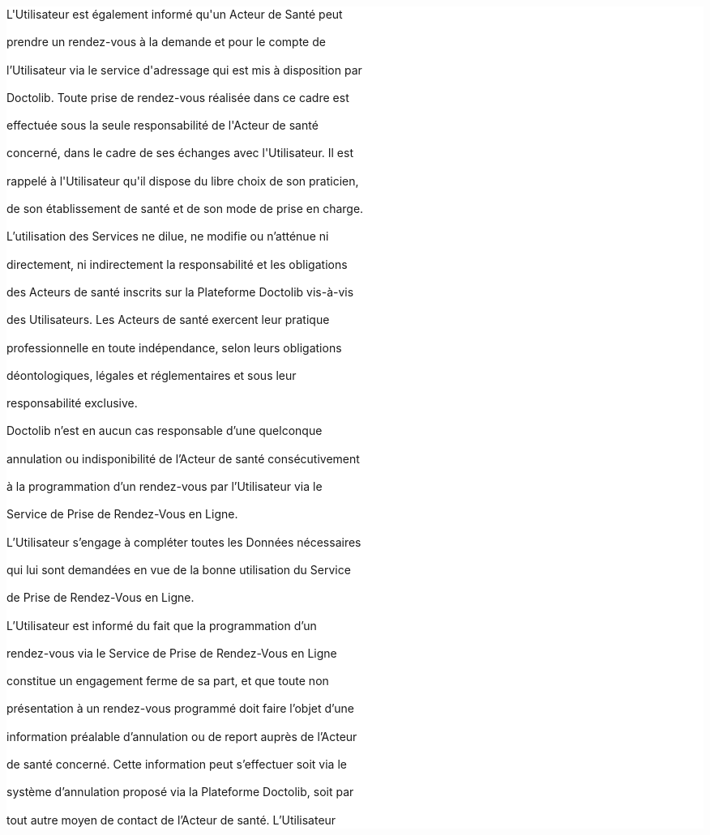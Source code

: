 L'Utilisateur est également informé qu'un Acteur de Santé peut

prendre un rendez-vous à la demande et pour le compte de

l’Utilisateur via le service d'adressage qui est mis à disposition par

Doctolib. Toute prise de rendez-vous réalisée dans ce cadre est

effectuée sous la seule responsabilité de l'Acteur de santé

concerné, dans le cadre de ses échanges avec l'Utilisateur. Il est

rappelé à l'Utilisateur qu'il dispose du libre choix de son praticien,

de son établissement de santé et de son mode de prise en charge.



L’utilisation des Services ne dilue, ne modifie ou n’atténue ni

directement, ni indirectement la responsabilité et les obligations

des Acteurs de santé inscrits sur la Plateforme Doctolib vis-à-vis

des Utilisateurs. Les Acteurs de santé exercent leur pratique

professionnelle en toute indépendance, selon leurs obligations

déontologiques, légales et réglementaires et sous leur

responsabilité exclusive.



Doctolib n’est en aucun cas responsable d’une quelconque

annulation ou indisponibilité de l’Acteur de santé consécutivement

à la programmation d’un rendez-vous par l’Utilisateur via le

Service de Prise de Rendez-Vous en Ligne.



L’Utilisateur s’engage à compléter toutes les Données nécessaires

qui lui sont demandées en vue de la bonne utilisation du Service

de Prise de Rendez-Vous en Ligne.



L’Utilisateur est informé du fait que la programmation d’un

rendez-vous via le Service de Prise de Rendez-Vous en Ligne

constitue un engagement ferme de sa part, et que toute non

présentation à un rendez-vous programmé doit faire l’objet d’une

information préalable d’annulation ou de report auprès de l’Acteur

de santé concerné. Cette information peut s’effectuer soit via le

système d’annulation proposé via la Plateforme Doctolib, soit par

tout autre moyen de contact de l’Acteur de santé. L’Utilisateur
